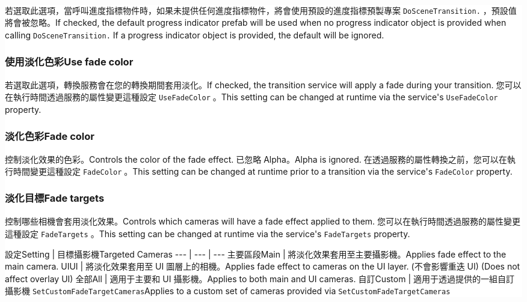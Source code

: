 <span data-ttu-id="1c49a-114">若選取此選項，當呼叫進度指標物件時，如果未提供任何進度指標物件，將會使用預設的進度指標預製專案 `DoSceneTransition.` ，預設值將會被忽略。</span><span class="sxs-lookup"><span data-stu-id="1c49a-114">If checked, the default progress indicator prefab will be used when no progress indicator object is provided when calling `DoSceneTransition.` If a progress indicator object is provided, the default will be ignored.</span></span>

### <a name="use-fade-color"></a><span data-ttu-id="1c49a-115">使用淡化色彩</span><span class="sxs-lookup"><span data-stu-id="1c49a-115">Use fade color</span></span>

<span data-ttu-id="1c49a-116">若選取此選項，轉換服務會在您的轉換期間套用淡化。</span><span class="sxs-lookup"><span data-stu-id="1c49a-116">If checked, the transition service will apply a fade during your transition.</span></span> <span data-ttu-id="1c49a-117">您可以在執行時間透過服務的屬性變更這種設定 `UseFadeColor` 。</span><span class="sxs-lookup"><span data-stu-id="1c49a-117">This setting can be changed at runtime via the service's `UseFadeColor` property.</span></span>

### <a name="fade-color"></a><span data-ttu-id="1c49a-118">淡化色彩</span><span class="sxs-lookup"><span data-stu-id="1c49a-118">Fade color</span></span>

<span data-ttu-id="1c49a-119">控制淡化效果的色彩。</span><span class="sxs-lookup"><span data-stu-id="1c49a-119">Controls the color of the fade effect.</span></span> <span data-ttu-id="1c49a-120">已忽略 Alpha。</span><span class="sxs-lookup"><span data-stu-id="1c49a-120">Alpha is ignored.</span></span> <span data-ttu-id="1c49a-121">在透過服務的屬性轉換之前，您可以在執行時間變更這種設定 `FadeColor` 。</span><span class="sxs-lookup"><span data-stu-id="1c49a-121">This setting can be changed at runtime prior to a transition via the service's `FadeColor` property.</span></span>

### <a name="fade-targets"></a><span data-ttu-id="1c49a-122">淡化目標</span><span class="sxs-lookup"><span data-stu-id="1c49a-122">Fade targets</span></span>

<span data-ttu-id="1c49a-123">控制哪些相機會套用淡化效果。</span><span class="sxs-lookup"><span data-stu-id="1c49a-123">Controls which cameras will have a fade effect applied to them.</span></span> <span data-ttu-id="1c49a-124">您可以在執行時間透過服務的屬性變更這種設定 `FadeTargets` 。</span><span class="sxs-lookup"><span data-stu-id="1c49a-124">This setting can be changed at runtime via the service's `FadeTargets` property.</span></span>

<span data-ttu-id="1c49a-125">設定</span><span class="sxs-lookup"><span data-stu-id="1c49a-125">Setting</span></span> | <span data-ttu-id="1c49a-126">目標攝影機</span><span class="sxs-lookup"><span data-stu-id="1c49a-126">Targeted Cameras</span></span>
--- | --- | ---
<span data-ttu-id="1c49a-127">主要區段</span><span class="sxs-lookup"><span data-stu-id="1c49a-127">Main</span></span> | <span data-ttu-id="1c49a-128">將淡化效果套用至主要攝影機。</span><span class="sxs-lookup"><span data-stu-id="1c49a-128">Applies fade effect to the main camera.</span></span>
<span data-ttu-id="1c49a-129">UI</span><span class="sxs-lookup"><span data-stu-id="1c49a-129">UI</span></span> | <span data-ttu-id="1c49a-130">將淡化效果套用至 UI 圖層上的相機。</span><span class="sxs-lookup"><span data-stu-id="1c49a-130">Applies fade effect to cameras on the UI layer.</span></span> <span data-ttu-id="1c49a-131"> (不會影響重迭 UI) </span><span class="sxs-lookup"><span data-stu-id="1c49a-131">(Does not affect overlay UI)</span></span>
<span data-ttu-id="1c49a-132">全部</span><span class="sxs-lookup"><span data-stu-id="1c49a-132">All</span></span> | <span data-ttu-id="1c49a-133">適用于主要和 UI 攝影機。</span><span class="sxs-lookup"><span data-stu-id="1c49a-133">Applies to both main and UI cameras.</span></span>
<span data-ttu-id="1c49a-134">自訂</span><span class="sxs-lookup"><span data-stu-id="1c49a-134">Custom</span></span> | <span data-ttu-id="1c49a-135">適用于透過提供的一組自訂攝影機 `SetCustomFadeTargetCameras`</span><span class="sxs-lookup"><span data-stu-id="1c49a-135">Applies to a custom set of cameras provided via `SetCustomFadeTargetCameras`</span></span>
